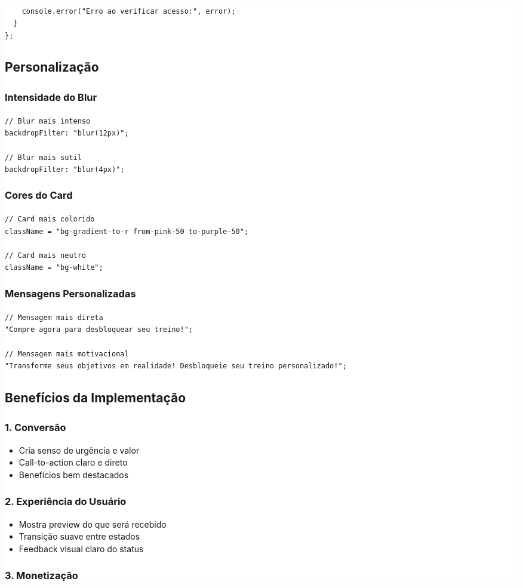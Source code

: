 ```tsx
    console.error("Erro ao verificar acesso:", error);
  }
};
```

## Personalização

### **Intensidade do Blur**

```tsx
// Blur mais intenso
backdropFilter: "blur(12px)";

// Blur mais sutil
backdropFilter: "blur(4px)";
```

### **Cores do Card**

```tsx
// Card mais colorido
className = "bg-gradient-to-r from-pink-50 to-purple-50";

// Card mais neutro
className = "bg-white";
```

### **Mensagens Personalizadas**

```tsx
// Mensagem mais direta
"Compre agora para desbloquear seu treino!";

// Mensagem mais motivacional
"Transforme seus objetivos em realidade! Desbloqueie seu treino personalizado!";
```

## Benefícios da Implementação

### **1. Conversão**

- Cria senso de urgência e valor
- Call-to-action claro e direto
- Benefícios bem destacados

### **2. Experiência do Usuário**

- Mostra preview do que será recebido
- Transição suave entre estados
- Feedback visual claro do status

### **3. Monetização**

